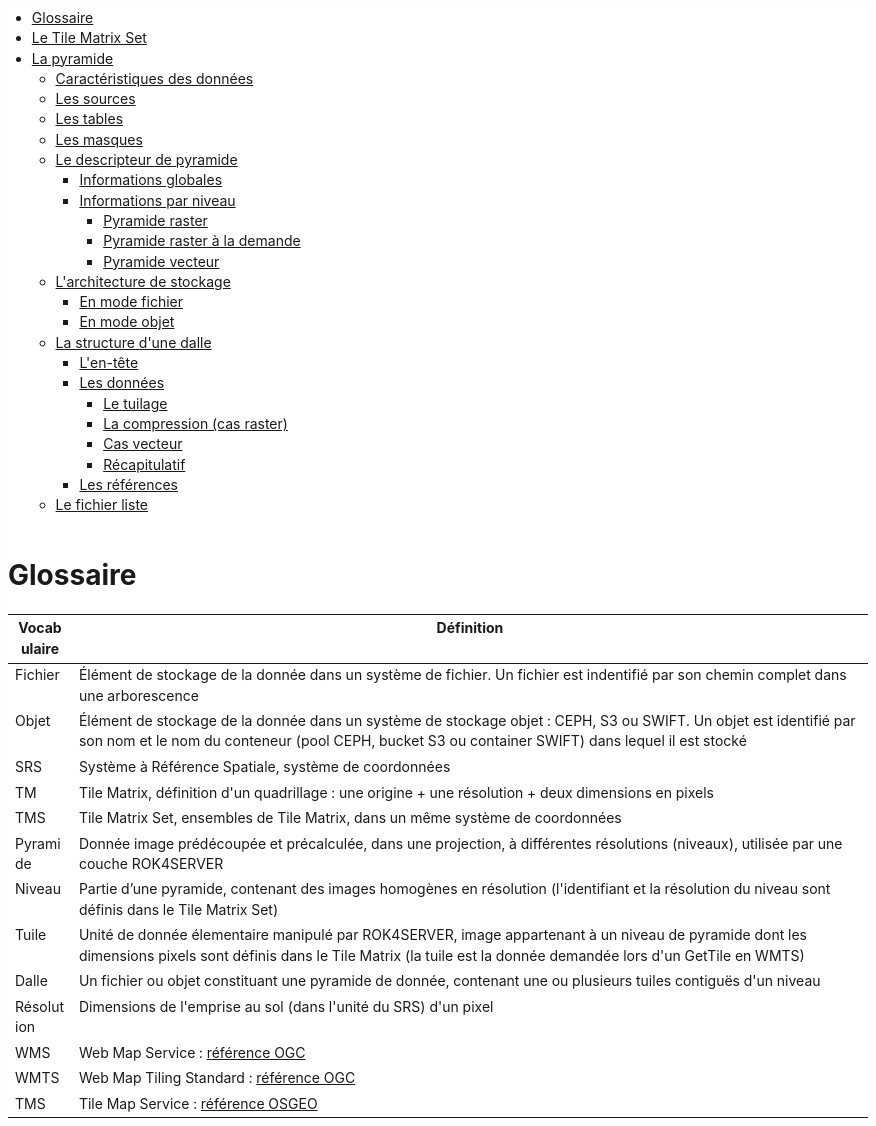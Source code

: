 

- [Glossaire](#glossaire)
- [Le Tile Matrix Set](#le-tile-matrix-set)
- [La pyramide](#la-pyramide)
	- [Caractéristiques des données](#caractristiques-des-donnes)
	- [Les sources](#les-sources)
	- [Les tables](#les-tables)
	- [Les masques](#les-masques)
	- [Le descripteur de pyramide](#le-descripteur-de-pyramide)
		- [Informations globales](#informations-globales)
		- [Informations par niveau](#informations-par-niveau)
			- [Pyramide raster](#pyramide-raster)
			- [Pyramide raster à la demande](#pyramide-raster-la-demande)
			- [Pyramide vecteur](#pyramide-vecteur)
	- [L'architecture de stockage](#larchitecture-de-stockage)
		- [En mode fichier](#en-mode-fichier)
		- [En mode objet](#en-mode-objet)
	- [La structure d'une dalle](#la-structure-dune-dalle)
		- [L'en-tête](#len-tte)
		- [Les données](#les-donnes)
			- [Le tuilage](#le-tuilage)
			- [La compression (cas raster)](#la-compression-cas-raster)
			- [Cas vecteur](#cas-vecteur)
			- [Récapitulatif](#rcapitulatif)
		- [Les références](#les-rfrences)
	- [Le fichier liste](#le-fichier-liste)



# Glossaire

| Vocabulaire | Définition |
| -- | -- |
| Fichier | Élément de stockage de la donnée dans un système de fichier. Un fichier est indentifié par son chemin complet dans une arborescence |
| Objet | Élément de stockage de la donnée dans un système de stockage objet : CEPH, S3 ou SWIFT. Un objet est identifié par son nom et le nom du conteneur (pool CEPH, bucket S3 ou container SWIFT) dans lequel il est stocké |
| SRS | Système à Référence Spatiale, système de coordonnées |
| TM | Tile Matrix, définition d'un quadrillage : une origine + une résolution + deux dimensions en pixels |
| TMS | Tile Matrix Set, ensembles de Tile Matrix, dans un même système de coordonnées |
| Pyramide | Donnée image prédécoupée et précalculée, dans une projection, à différentes résolutions (niveaux), utilisée par une couche ROK4SERVER |
| Niveau | Partie d’une pyramide, contenant des images homogènes en résolution (l'identifiant et la résolution du niveau sont définis dans le Tile Matrix Set) |
| Tuile | Unité de donnée élementaire manipulé par ROK4SERVER, image appartenant à un niveau de pyramide dont les dimensions pixels sont définis dans le Tile Matrix (la tuile est la donnée demandée lors d'un GetTile en WMTS) |
| Dalle | Un fichier ou objet constituant une pyramide de donnée, contenant une ou plusieurs tuiles contiguës d'un niveau |
| Résolution | Dimensions de l'emprise au sol (dans l'unité du SRS) d'un pixel |
| WMS | Web Map Service : [référence OGC](http://www.opengeospatial.org/standards/wms) |
| WMTS | Web Map Tiling Standard : [référence OGC](http://www.opengeospatial.org/standards/wmts) |
| TMS | Tile Map Service : [référence OSGEO](https://wiki.osgeo.org/wiki/Tile_Map_Service_Specification) |
